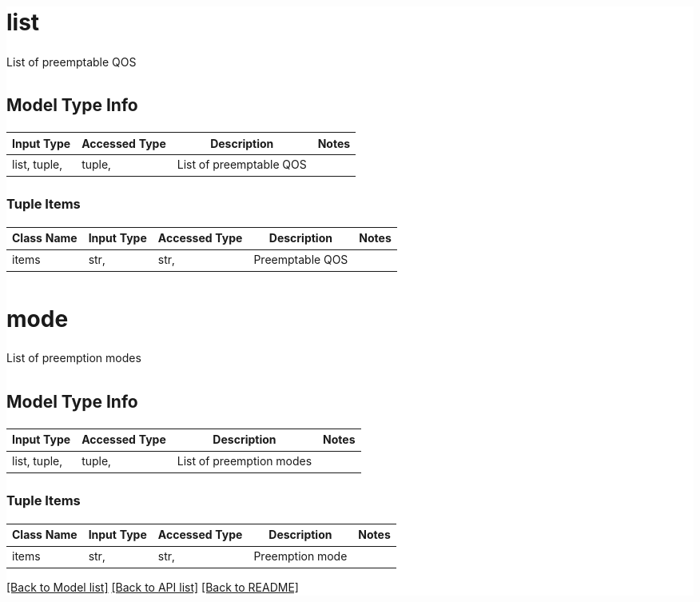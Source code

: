 # list

List of preemptable QOS

## Model Type Info
Input Type | Accessed Type | Description | Notes
------------ | ------------- | ------------- | -------------
list, tuple,  | tuple,  | List of preemptable QOS | 

### Tuple Items
Class Name | Input Type | Accessed Type | Description | Notes
------------- | ------------- | ------------- | ------------- | -------------
items | str,  | str,  | Preemptable QOS | 

# mode

List of preemption modes

## Model Type Info
Input Type | Accessed Type | Description | Notes
------------ | ------------- | ------------- | -------------
list, tuple,  | tuple,  | List of preemption modes | 

### Tuple Items
Class Name | Input Type | Accessed Type | Description | Notes
------------- | ------------- | ------------- | ------------- | -------------
items | str,  | str,  | Preemption mode | 

[[Back to Model list]](../../README.md#documentation-for-models) [[Back to API list]](../../README.md#documentation-for-api-endpoints) [[Back to README]](../../README.md)

